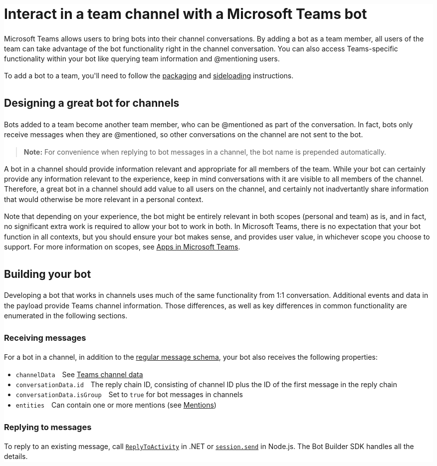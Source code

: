 # Interact in a team channel with a Microsoft Teams bot

Microsoft Teams allows users to bring bots into their channel conversations.  By adding a bot as a team member, all users of the team can take advantage of the bot functionality right in the channel conversation.  You can also access Teams-specific functionality within your bot like querying team information and @mentioning users.

To add a bot to a team, you'll need to follow the [packaging](createpackage.md) and [sideloading](sideload.md) instructions.

## Designing a great bot for channels

Bots added to a team become another team member, who can be @mentioned as part of the conversation. In fact, bots only receive messages when they are @mentioned, so other conversations on the channel are not sent to the bot. 

>**Note:** For convenience when replying to bot messages in a channel, the bot name is prepended automatically.

A bot in a channel should provide information relevant and appropriate for all members of the team.  While your bot can certainly provide any information relevant to the experience, keep in mind conversations with it are visible to all members of the channel.  Therefore, a great bot in a channel should add value to all users on the channel, and certainly not inadvertantly share information that would otherwise be more relevant in a personal context. 

Note that depending on your experience, the bot might be entirely relevant in both scopes (personal and team) as is, and in fact, no significant extra work is required to allow your bot to work in both. In Microsoft Teams, there is no expectation that your bot function in all contexts, but you should ensure your bot makes sense, and provides user value, in whichever scope you choose to support. For more information on scopes, see [Apps in Microsoft Teams](teamsapps.md).

## Building your bot

Developing a bot that works in channels uses much of the same functionality from 1:1 conversation. Additional events and data in the payload provide Teams channel information. Those differences, as well as key differences in common functionality are enumerated in the following sections.

### Receiving messages

For a bot in a channel, in addition to the [regular message schema](https://docs.botframework.com/en-us/core-concepts/reference/#activity), your bot also receives the following properties:

* `channelData`&emsp;See [Teams channel data](botsconversation.md#teams-channel-data)
* `conversationData.id`&emsp;The reply chain ID, consisting of channel ID plus the ID of the first message in the reply chain
* `conversationData.isGroup`&emsp;Set to `true` for bot messages in channels
* `entities`&emsp;Can contain one or more mentions (see [Mentions](#mentions))

### Replying to messages

To reply to an existing message, call [`ReplyToActivity`](https://docs.microsoft.com/en-us/bot-framework/dotnet/bot-builder-dotnet-connector#send-a-reply) in .NET or [`session.send`](https://docs.microsoft.com/en-us/bot-framework/nodejs/bot-builder-nodejs-use-default-message-handler) in Node.js. The Bot Builder SDK handles all the details.
